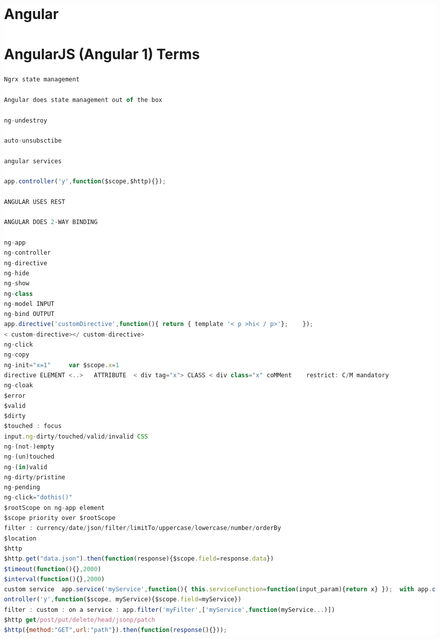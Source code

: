 # Angular

# AngularJS (Angular 1) Terms

```js
Ngrx state management 

Angular does state management out of the box

ng-undestroy 

auto-unsubsctibe 

angular services

app.controller('y',function($scope,$http){});

ANGULAR USES REST

ANGULAR DOES 2-WAY BINDING

ng-app
ng-controller
ng-directive
ng-hide
ng-show
ng-class
ng-model INPUT
ng-bind OUTPUT
app.directive('customDirective',function(){ return { template '< p >hi< / p>'};    });
< custom-directive></ custom-directive>
ng-click
ng-copy
ng-init="x=1"     var $scope.x=1
directive ELEMENT <..>   ATTRIBUTE  < div tag="x"> CLASS < div class="x" coMMent    restrict: C/M mandatory
ng-cloak
$error
$valid
$dirty
$touched : focus
input.ng-dirty/touched/valid/invalid CSS
ng-(not-)empty
ng-(un)touched
ng-(in)valid
ng-dirty/pristine
ng-pending
ng-click="dothis()"
$rootScope on ng-app element 
$scope priority over $rootScope
filter : currency/date/json/filter/limitTo/uppercase/lowercase/number/orderBy
$location
$http
$http.get("data.json").then(function(response){$scope.field=response.data})
$timeout(function(){},2000)
$interval(function(){},2000)
custom service  app.service('myService',function(){ this.serviceFunction=function(input_param){return x} });  with app.controller('y',function($scope, myService){$scope.field=myService})
filter : custom : on a service : app.filter('myFilter',['myService',function(myService...)])
$http get/post/put/delete/head/jsonp/patch
$http({method:"GET",url:"path"}).then(function(response(){}));
```